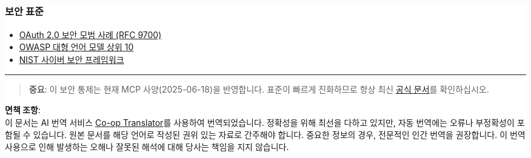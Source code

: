 ### **보안 표준**
- [OAuth 2.0 보안 모범 사례 (RFC 9700)](https://datatracker.ietf.org/doc/html/rfc9700)
- [OWASP 대형 언어 모델 상위 10](https://genai.owasp.org/)
- [NIST 사이버 보안 프레임워크](https://www.nist.gov/cyberframework)

---

> **중요**: 이 보안 통제는 현재 MCP 사양(2025-06-18)을 반영합니다. 표준이 빠르게 진화하므로 항상 최신 [공식 문서](https://spec.modelcontextprotocol.io/)를 확인하십시오.

**면책 조항**:  
이 문서는 AI 번역 서비스 [Co-op Translator](https://github.com/Azure/co-op-translator)를 사용하여 번역되었습니다. 정확성을 위해 최선을 다하고 있지만, 자동 번역에는 오류나 부정확성이 포함될 수 있습니다. 원본 문서를 해당 언어로 작성된 권위 있는 자료로 간주해야 합니다. 중요한 정보의 경우, 전문적인 인간 번역을 권장합니다. 이 번역 사용으로 인해 발생하는 오해나 잘못된 해석에 대해 당사는 책임을 지지 않습니다.
